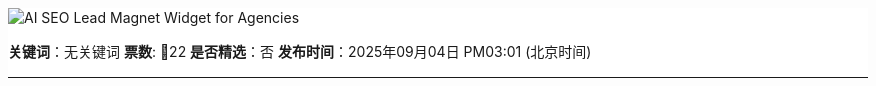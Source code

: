 ![AI SEO Lead Magnet Widget for Agencies]()

**关键词**：无关键词
**票数**: 🔺22
**是否精选**：否
**发布时间**：2025年09月04日 PM03:01 (北京时间)

---

